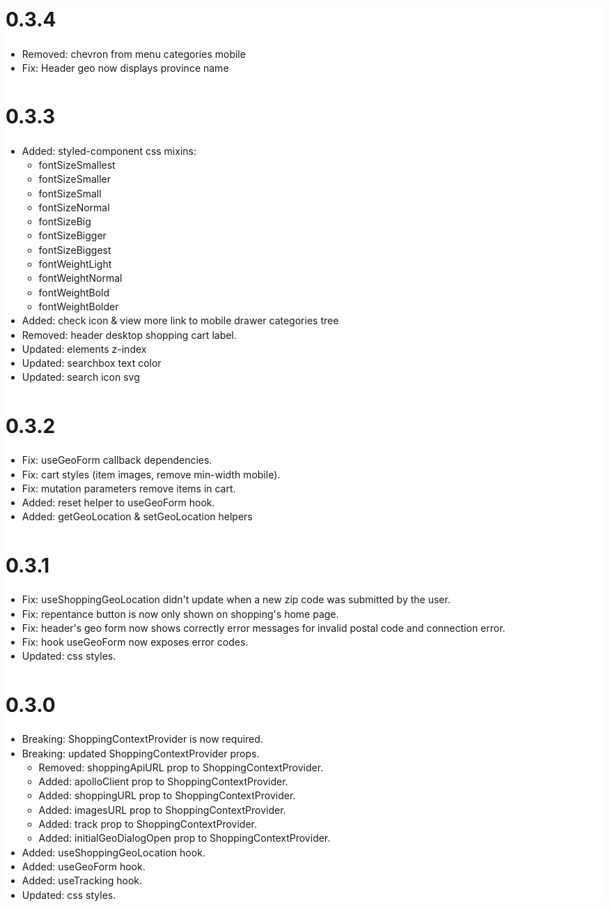 # 0.3.4

- Removed: chevron from menu categories mobile
- Fix: Header geo now displays province name

# 0.3.3

- Added: styled-component css mixins:
  - fontSizeSmallest
  - fontSizeSmaller
  - fontSizeSmall
  - fontSizeNormal
  - fontSizeBig
  - fontSizeBigger
  - fontSizeBiggest
  - fontWeightLight
  - fontWeightNormal
  - fontWeightBold
  - fontWeightBolder
- Added: check icon & view more link to mobile drawer categories tree
- Removed: header desktop shopping cart label.
- Updated: elements z-index
- Updated: searchbox text color
- Updated: search icon svg

# 0.3.2

- Fix: useGeoForm callback dependencies.
- Fix: cart styles (item images, remove min-width mobile).
- Fix: mutation parameters remove items in cart.
- Added: reset helper to useGeoForm hook.
- Added: getGeoLocation & setGeoLocation helpers

# 0.3.1

- Fix: useShoppingGeoLocation didn't update when a new zip code was submitted by the user.
- Fix: repentance button is now only shown on shopping's home page.
- Fix: header's geo form now shows correctly error messages for invalid postal code and connection error.
- Fix: hook useGeoForm now exposes error codes.
- Updated: css styles.

# 0.3.0

- Breaking: ShoppingContextProvider is now required.
- Breaking: updated ShoppingContextProvider props.
  - Removed: shoppingApiURL prop to ShoppingContextProvider.
  - Added: apolloClient prop to ShoppingContextProvider.
  - Added: shoppingURL prop to ShoppingContextProvider.
  - Added: imagesURL prop to ShoppingContextProvider.
  - Added: track prop to ShoppingContextProvider.
  - Added: initialGeoDialogOpen prop to ShoppingContextProvider.
- Added: useShoppingGeoLocation hook.
- Added: useGeoForm hook.
- Added: useTracking hook.
- Updated: css styles.
